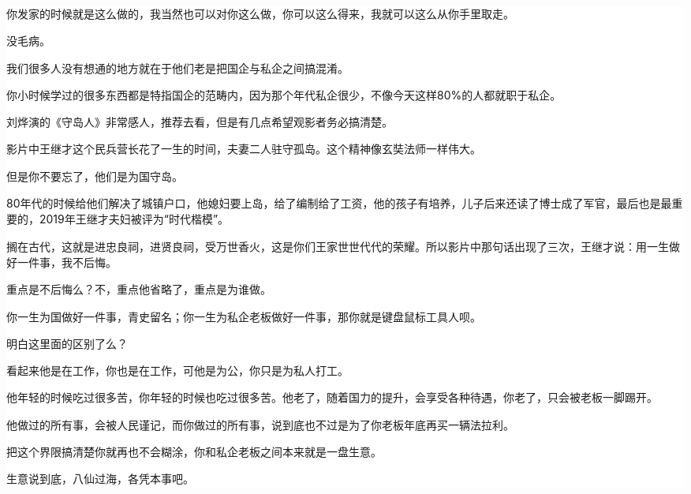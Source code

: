 
你发家的时候就是这么做的，我当然也可以对你这么做，你可以这么得来，我就可以这么从你手里取走。  

  

没毛病。

  

我们很多人没有想通的地方就在于他们老是把国企与私企之间搞混淆。  

  

你小时候学过的很多东西都是特指国企的范畴内，因为那个年代私企很少，不像今天这样80%的人都就职于私企。  

  

刘烨演的《守岛人》非常感人，推荐去看，但是有几点希望观影者务必搞清楚。  

  

影片中王继才这个民兵营长花了一生的时间，夫妻二人驻守孤岛。这个精神像玄奘法师一样伟大。

  

但是你不要忘了，他们是为国守岛。

  

80年代的时候给他们解决了城镇户口，他媳妇要上岛，给了编制给了工资，他的孩子有培养，儿子后来还读了博士成了军官，最后也是最重要的，2019年王继才夫妇被评为“时代楷模”。  

  

搁在古代，这就是进忠良祠，进贤良祠，受万世香火，这是你们王家世世代代的荣耀。所以影片中那句话出现了三次，王继才说：用一生做好一件事，我不后悔。  

  

重点是不后悔么？不，重点他省略了，重点是为谁做。

  

你一生为国做好一件事，青史留名；你一生为私企老板做好一件事，那你就是键盘鼠标工具人呗。  

  

明白这里面的区别了么？  

  

看起来他是在工作，你也是在工作，可他是为公，你只是为私人打工。

  

他年轻的时候吃过很多苦，你年轻的时候也吃过很多苦。他老了，随着国力的提升，会享受各种待遇，你老了，只会被老板一脚踢开。

  

他做过的所有事，会被人民谨记，而你做过的所有事，说到底也不过是为了你老板年底再买一辆法拉利。

  

把这个界限搞清楚你就再也不会糊涂，你和私企老板之间本来就是一盘生意。

  

生意说到底，八仙过海，各凭本事吧。

